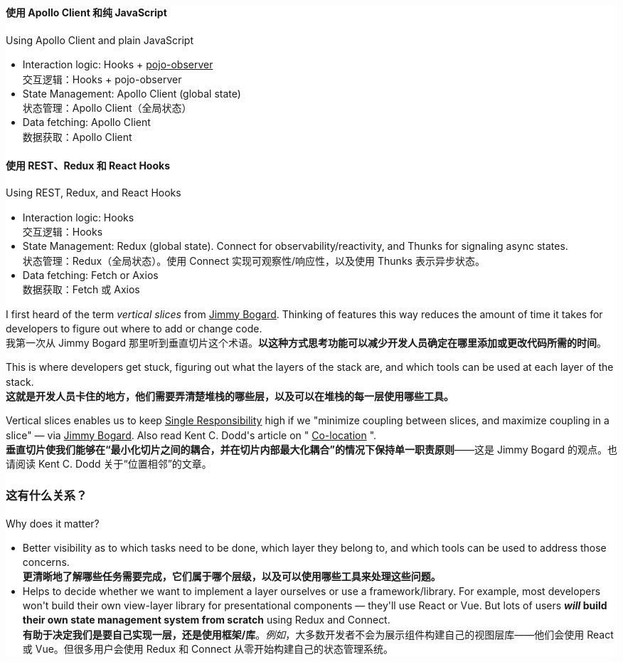   
#### 使用 Apollo Client 和纯 JavaScript
Using Apollo Client and plain JavaScript

- Interaction logic: Hooks + [pojo-observer](https://github.com/xolvio/pojo-observer)  
	交互逻辑：Hooks + pojo-observer
- State Management: Apollo Client (global state)  
	状态管理：Apollo Client（全局状态）
- Data fetching: Apollo Client  
	数据获取：Apollo Client
  
#### 使用 REST、Redux 和 React Hooks
Using REST, Redux, and React Hooks

- Interaction logic: Hooks  
	交互逻辑：Hooks
- State Management: Redux (global state). Connect for observability/reactivity, and Thunks for signaling async states.  
	状态管理：Redux（全局状态）。使用 Connect 实现可观察性/响应性，以及使用 Thunks 表示异步状态。
- Data fetching: Fetch or Axios  
	数据获取：Fetch 或 Axios

I first heard of the term *vertical slices* from [Jimmy Bogard](https://jimmybogard.com/vertical-slice-architecture/). Thinking of features this way reduces the amount of time it takes for developers to figure out where to add or change code.  
我第一次从 Jimmy Bogard 那里听到垂直切片这个术语。**以这种方式思考功能可以减少开发人员确定在哪里添加或更改代码所需的时间**。

This is where developers get stuck, figuring out what the layers of the stack are, and which tools can be used at each layer of the stack.  
**这就是开发人员卡住的地方，他们需要弄清楚堆栈的哪些层，以及可以在堆栈的每一层使用哪些工具。**

Vertical slices enables us to keep [Single Responsibility](https://khalilstemmler.com/articles/solid-principles/single-responsibility/) high if we "minimize coupling between slices, and maximize coupling in a slice" — via [Jimmy Bogard](https://jimmybogard.com/vertical-slice-architecture/). Also read Kent C. Dodd's article on " [Co-location](https://kentcdodds.com/blog/colocation) ".  
**垂直切片使我们能够在“最小化切片之间的耦合，并在切片内部最大化耦合”的情况下保持单一职责原则**——这是 Jimmy Bogard 的观点。也请阅读 Kent C. Dodd 关于“位置相邻”的文章。

### 这有什么关系？
Why does it matter?

- Better visibility as to which tasks need to be done, which layer they belong to, and which tools can be used to address those concerns.  
	**更清晰地了解哪些任务需要完成，它们属于哪个层级，以及可以使用哪些工具来处理这些问题。**
- Helps to decide whether we want to implement a layer ourselves or use a framework/library. For example, most developers won't build their own view-layer library for presentational components — they'll use React or Vue. But lots of users ***will* build their own state management system from scratch** using Redux and Connect.  
	**有助于决定我们是要自己实现一层，还是使用框架/库**。*例如*，大多数开发者不会为展示组件构建自己的视图层库——他们会使用 React 或 Vue。但很多用户会使用 Redux 和 Connect 从零开始构建自己的状态管理系统。

